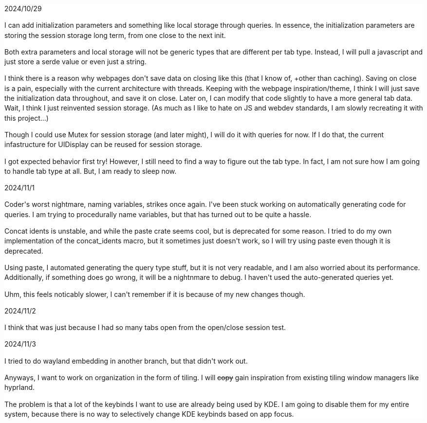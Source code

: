 2024/10/29

I can add initialization parameters and something like local storage through queries.
In essence, the initialization parameters are storing the session storage long term, from one close to the next init.

Both extra parameters and local storage will not be generic types that are different per tab type.
Instead, I will pull a javascript and just store a serde value or even just a string.

I think there is a reason why webpages don't save data on closing like this (that I know of, +other than caching).
Saving on close is a pain, especially with the current architecture with threads.
Keeping with the webpage inspiration/theme, I think I will just save the initialization data throughout, and save it on close.
Later on, I can modify that code slightly to have a more general tab data.
Wait, I think I just reinvented session storage.
(As much as I like to hate on JS and webdev standards, I am slowly recreating it with this project...)

Though I could use Mutex for session storage (and later might), I will do it with queries for now.
If I do that, the current infastructure for UIDisplay can be reused for session storage.

I got expected behavior first try!
However, I still need to find a way to figure out the tab type.
In fact, I am not sure how I am going to handle tab type at all.
But, I am ready to sleep now.

2024/11/1

Coder's worst nightmare, naming variables, strikes once again.
I've been stuck working on automatically generating code for queries.
I am trying to procedurally name variables, but that has turned out to be quite a hassle.

Concat idents is unstable, and while the paste crate seems cool, but is deprecated for some reason.
I tried to do my own implementation of the concat_idents macro, but it sometimes just doesn't work, so I will try using paste even though it is deprecated.

Using paste, I automated generating the query type stuff, but it is not very readable, and I am also worried about its performance.
Additionally, if something does go wrong, it will be a nightnmare to debug.
I haven't used the auto-generated queries yet.

Uhm, this feels noticably slower, I can't remember if it is because of my new changes though.

2024/11/2

I think that was just because I had so many tabs open from the open/close session test.

2024/11/3

I tried to do wayland embedding in another branch, but that didn't work out.

Anyways, I want to work on organization in the form of tiling.
I will ~~copy~~ gain inspiration from existing tiling window managers like hyprland.

The problem is that a lot of the keybinds I want to use are already being used by KDE.
I am going to disable them for my entire system, because there is no way to selectively change KDE keybinds based on app focus.
